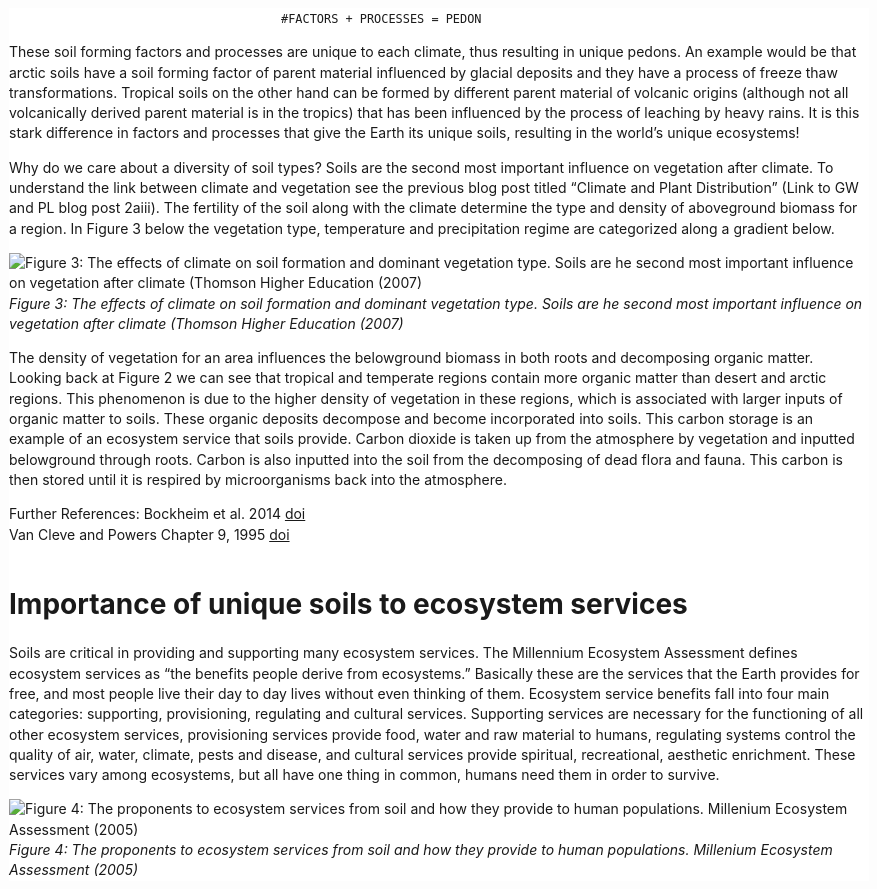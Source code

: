                                           #FACTORS + PROCESSES = PEDON 

These soil forming factors and processes are unique to each climate, thus resulting in unique pedons. An example would be that arctic soils have a soil forming factor of parent material influenced by glacial deposits and they have a process of freeze thaw transformations. Tropical soils on the other hand can be formed by different parent material of volcanic origins (although not all volcanically derived parent material is in the tropics) that has been influenced by the process of leaching by heavy rains. It is this stark difference in factors and processes that give the Earth its unique soils, resulting in the world’s unique ecosystems!

Why do we care about a diversity of soil types? Soils are the second most important influence on vegetation after climate. To understand the link between climate and vegetation see the previous blog post titled “Climate and Plant Distribution” (Link to GW and PL blog post 2aiii). The fertility of the soil along with the climate determine the type and density of aboveground biomass for a region. In Figure 3 below the vegetation type, temperature and precipitation regime are categorized along a gradient below.


![Figure 3: The effects of climate on soil formation and dominant vegetation type. 
Soils are he second most important influence on vegetation after climate (Thomson Higher Education (2007)]({{site.baseurl}}{{page.figures}}Figure7.jpg) 
*Figure 3: The effects of climate on soil formation and dominant vegetation type.
Soils are he second most important influence on vegetation after climate (Thomson Higher Education (2007)*

The density of vegetation for an area influences the belowground biomass in both roots and decomposing organic matter. Looking back at Figure 2 we can see that tropical and temperate regions contain more organic matter than desert and arctic regions. This phenomenon is due to the higher density of vegetation in these regions, which is associated with larger inputs of organic matter to soils. These organic deposits decompose and become incorporated into soils. This carbon storage is an example of an ecosystem service that soils provide. Carbon dioxide is taken up from the atmosphere by vegetation and inputted belowground through roots. Carbon is also inputted into the soil from the decomposing of dead flora and fauna. This carbon is then stored until it is respired by microorganisms back into the atmosphere.


Further References:
Bockheim et al. 2014 [doi](https://doi.org/10.1016/j.geoderma.2014.02.016)     
Van Cleve and Powers Chapter 9, 1995 [doi](https://doi.org/10.2136/1995.carbonforms.c9)     


# Importance of unique soils to  ecosystem services

Soils are critical in providing and supporting many ecosystem services. The Millennium Ecosystem Assessment defines ecosystem services as “the benefits people derive from ecosystems.” Basically these are the services that the Earth provides for free, and most people live their day to day lives without even thinking of them. Ecosystem service benefits fall into four main categories: supporting, provisioning, regulating and cultural services. Supporting services are necessary for the functioning of all other ecosystem services, provisioning services provide food, water and raw material to humans, regulating systems control the quality of air, water, climate, pests and disease, and cultural services provide spiritual, recreational, aesthetic enrichment. These services vary among ecosystems, but all have one thing in common, humans need them in order to survive.

![Figure 4: The proponents to ecosystem services from soil and how they provide to human populations. Millenium Ecosystem Assessment (2005)]({{site.baseurl}}{{page.figures}}Figure11.jpg)
*Figure 4: The proponents to ecosystem services from soil and how they provide to human populations. Millenium Ecosystem Assessment (2005)*

